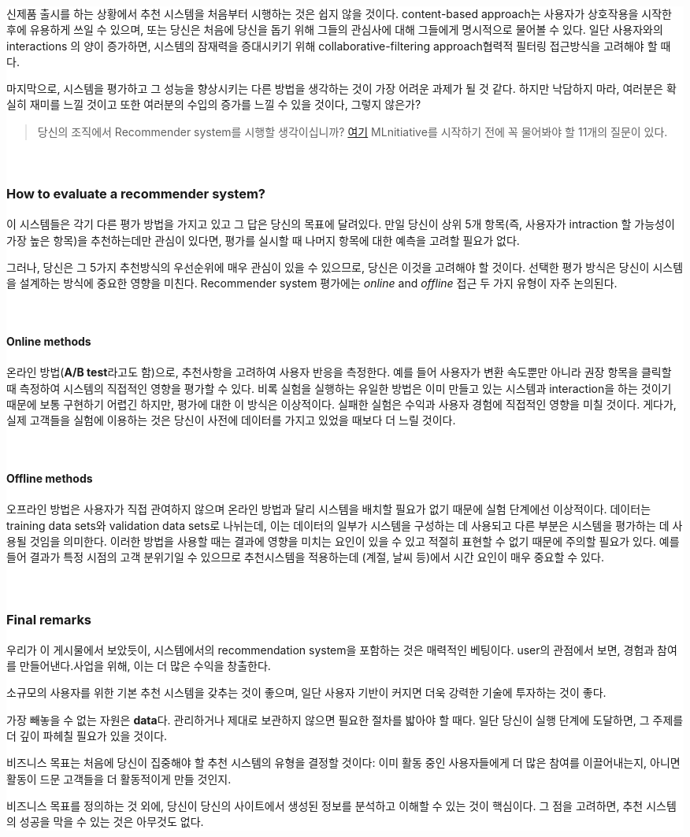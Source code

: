 

신제품 출시를 하는 상황에서 추천 시스템을 처음부터 시행하는 것은 쉽지 않을 것이다. content-based approach는 사용자가 상호작용을 시작한 후에 유용하게 쓰일 수 있으며, 또는 당신은 처음에 당신을 돕기 위해 그들의 관심사에 대해 그들에게 명시적으로 물어볼 수 있다. 일단 사용자와의 interactions 의 양이 증가하면, 시스템의 잠재력을 증대시키기 위해 collaborative-filtering approach협력적 필터링 접근방식을 고려해야 할 때다.

마지막으로, 시스템을 평가하고 그 성능을 향상시키는 다른 방법을 생각하는 것이 가장 어려운 과제가 될 것 같다. 하지만 낙담하지 마라, 여러분은 확실히 재미를 느낄 것이고 또한 여러분의 수입의 증가를 느낄 수 있을 것이다, 그렇지 않은가?

>당신의 조직에서 Recommender system를 시행할 생각이십니까? [여기](https://tryolabs.com/blog/2019/02/13/11-questions-to-ask-before-starting-a-successful-machine-learning-project/) MLnitiative를 시작하기 전에 꼭 물어봐야 할 11개의 질문이 있다.

<br/>

### How to evaluate a recommender system?

이 시스템들은 각기 다른 평가 방법을 가지고 있고 그 답은 당신의 목표에 달려있다. 만일 당신이 상위 5개 항목(즉, 사용자가 intraction 할 가능성이 가장 높은 항목)을 추천하는데만 관심이 있다면, 평가를 실시할 때 나머지 항목에 대한 예측을 고려할 필요가 없다.

그러나, 당신은 그 5가지 추천방식의 우선순위에 매우 관심이 있을 수 있으므로, 당신은 이것을 고려해야 할 것이다. 선택한 평가 방식은 당신이 시스템을 설계하는 방식에 중요한 영향을 미친다. Recommender system 평가에는 *online* and *offline* 접근 두 가지 유형이 자주 논의된다.

<br/>

#### Online methods

온라인 방법(**A/B test**라고도 함)으로, 추천사항을 고려하여 사용자 반응을 측정한다. 예를 들어 사용자가 변환 속도뿐만 아니라 권장 항목을 클릭할 때 측정하여 시스템의 직접적인 영향을 평가할 수 있다. 비록 실험을 실행하는 유일한 방법은 이미 만들고 있는 시스템과 interaction을 하는 것이기 때문에 보통 구현하기 어렵긴 하지만, 평가에 대한 이 방식은 이상적이다. 실패한 실험은 수익과 사용자 경험에 직접적인 영향을 미칠 것이다. 게다가, 실제 고객들을 실험에 이용하는 것은 당신이 사전에 데이터를 가지고 있었을 때보다 더 느릴 것이다.

<br/>

#### Offline methods

오프라인 방법은 사용자가 직접 관여하지 않으며 온라인 방법과 달리 시스템을 배치할 필요가 없기 때문에 실험 단계에선 이상적이다. 데이터는 training data sets와 validation data sets로 나뉘는데, 이는 데이터의 일부가 시스템을 구성하는 데 사용되고 다른 부분은 시스템을 평가하는 데 사용될 것임을 의미한다. 이러한 방법을 사용할 때는 결과에 영향을 미치는 요인이 있을 수 있고 적절히 표현할 수 없기 때문에 주의할 필요가 있다. 예를 들어 결과가 특정 시점의 고객 분위기일 수 있으므로 추천시스템을 적용하는데 (계절, 날씨 등)에서 시간 요인이 매우 중요할 수 있다.

<br/>

### Final remarks

우리가 이 게시물에서 보았듯이, 시스템에서의 recommendation system을 포함하는 것은 매력적인 베팅이다. user의 관점에서 보면, 경험과 참여를 만들어낸다.사업을 위해, 이는 더 많은 수익을 창출한다.

소규모의 사용자를 위한 기본 추천 시스템을 갖추는 것이 좋으며, 일단 사용자 기반이 커지면 더욱 강력한 기술에 투자하는 것이 좋다.

가장 빼놓을 수 없는 자원은 **data**다. 관리하거나 제대로 보관하지 않으면 필요한 절차를 밟아야 할 때다. 일단 당신이 실행 단계에 도달하면, 그 주제를 더 깊이 파헤칠 필요가 있을 것이다.

비즈니스 목표는 처음에 당신이 집중해야 할 추천 시스템의 유형을 결정할 것이다: 이미 활동 중인 사용자들에게 더 많은 참여를 이끌어내는지, 아니면 활동이 드문 고객들을 더 활동적이게 만들 것인지.

비즈니스 목표를 정의하는 것 외에, 당신이 당신의 사이트에서 생성된 정보를 분석하고 이해할 수 있는 것이 핵심이다. 그 점을 고려하면, 추천 시스템의 성공을 막을 수 있는 것은 아무것도 없다.
